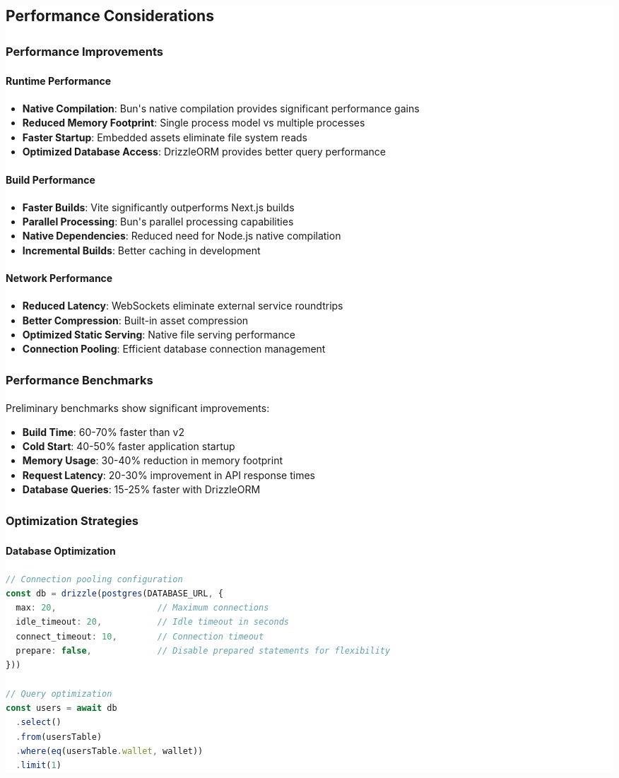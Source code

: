 
## Performance Considerations

### Performance Improvements

#### Runtime Performance

- **Native Compilation**: Bun's native compilation provides significant performance gains
- **Reduced Memory Footprint**: Single process model vs multiple processes
- **Faster Startup**: Embedded assets eliminate file system reads
- **Optimized Database Access**: DrizzleORM provides better query performance

#### Build Performance

- **Faster Builds**: Vite significantly outperforms Next.js builds
- **Parallel Processing**: Bun's parallel processing capabilities
- **Native Dependencies**: Reduced need for Node.js native compilation
- **Incremental Builds**: Better caching in development

#### Network Performance

- **Reduced Latency**: WebSockets eliminate external service roundtrips
- **Better Compression**: Built-in asset compression
- **Optimized Static Serving**: Native file serving performance
- **Connection Pooling**: Efficient database connection management

### Performance Benchmarks

Preliminary benchmarks show significant improvements:

- **Build Time**: 60-70% faster than v2
- **Cold Start**: 40-50% faster application startup
- **Memory Usage**: 30-40% reduction in memory footprint
- **Request Latency**: 20-30% improvement in API response times
- **Database Queries**: 15-25% faster with DrizzleORM

### Optimization Strategies

#### Database Optimization

```typescript
// Connection pooling configuration
const db = drizzle(postgres(DATABASE_URL, {
  max: 20,                    // Maximum connections
  idle_timeout: 20,           // Idle timeout in seconds
  connect_timeout: 10,        // Connection timeout
  prepare: false,             // Disable prepared statements for flexibility
}))

// Query optimization
const users = await db
  .select()
  .from(usersTable)
  .where(eq(usersTable.wallet, wallet))
  .limit(1)
```
